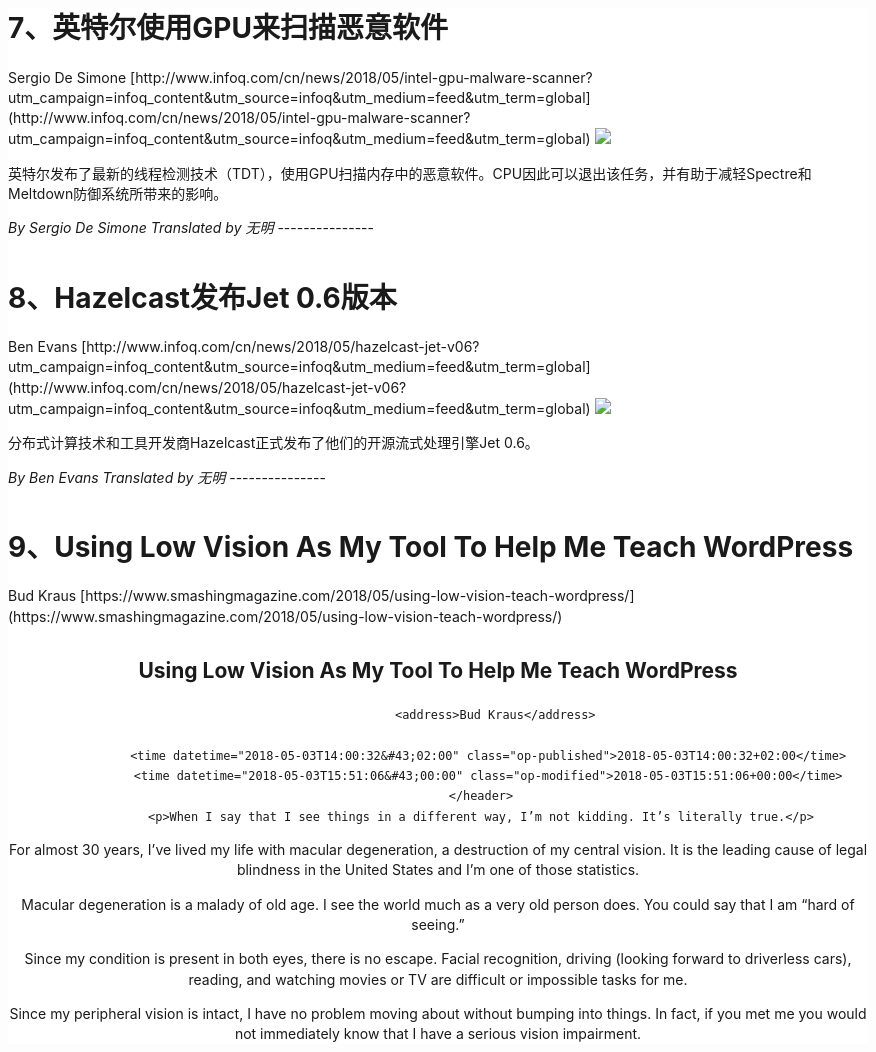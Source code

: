 <h1 id="#title_6" >7、英特尔使用GPU来扫描恶意软件</h1>
Sergio De Simone
[http://www.infoq.com/cn/news/2018/05/intel-gpu-malware-scanner?utm_campaign=infoq_content&utm_source=infoq&utm_medium=feed&utm_term=global](http://www.infoq.com/cn/news/2018/05/intel-gpu-malware-scanner?utm_campaign=infoq_content&utm_source=infoq&utm_medium=feed&utm_term=global)
<img src="http://www.infoq.com/styles/i/logo_bigger.jpg"/><p>英特尔发布了最新的线程检测技术（TDT），使用GPU扫描内存中的恶意软件。CPU因此可以退出该任务，并有助于减轻Spectre和Meltdown防御系统所带来的影响。

</p> <i>By Sergio De Simone</i> <i> Translated by 无明</i>
---------------
<h1 id="#title_7" >8、Hazelcast发布Jet 0.6版本</h1>
Ben Evans
[http://www.infoq.com/cn/news/2018/05/hazelcast-jet-v06?utm_campaign=infoq_content&utm_source=infoq&utm_medium=feed&utm_term=global](http://www.infoq.com/cn/news/2018/05/hazelcast-jet-v06?utm_campaign=infoq_content&utm_source=infoq&utm_medium=feed&utm_term=global)
<img src="http://www.infoq.com/styles/i/logo_bigger.jpg"/><p>分布式计算技术和工具开发商Hazelcast正式发布了他们的开源流式处理引擎Jet 0.6。</p> <i>By Ben Evans</i> <i> Translated by 无明</i>
---------------
<h1 id="#title_8" >9、Using Low Vision As My Tool To Help Me Teach WordPress</h1>
Bud Kraus
[https://www.smashingmagazine.com/2018/05/using-low-vision-teach-wordpress/](https://www.smashingmagazine.com/2018/05/using-low-vision-teach-wordpress/)
<html>
            <head>
              <meta charset="utf-8">
              <link rel="canonical" href="https://www.smashingmagazine.com/2018/05/using-low-vision-teach-wordpress/" />
              <title>Using Low Vision As My Tool To Help Me Teach WordPress</title>
            </head>
            <body>
              <article>
                <header>
                  <h1>Using Low Vision As My Tool To Help Me Teach WordPress</h1>
                  
                    
                    <address>Bud Kraus</address>
                  
                  <time datetime="2018-05-03T14:00:32&#43;02:00" class="op-published">2018-05-03T14:00:32+02:00</time>
                  <time datetime="2018-05-03T15:51:06&#43;00:00" class="op-modified">2018-05-03T15:51:06+00:00</time>
                </header>
                <p>When I say that I see things in a different way, I’m not kidding. It’s literally true.</p>

<p>For almost 30 years, I’ve lived my life with macular degeneration, a destruction of my central vision. It is the leading cause of legal blindness in the United States and I’m one of those statistics.</p>

<p>Macular degeneration is a malady of old age. I see the world much as a very old person does. You could say that I am “hard of seeing.”</p>

<p>Since my condition is present in both eyes, there is no escape. Facial recognition, driving (looking forward to driverless cars), reading, and watching movies  or TV are difficult or impossible tasks for me.</p>

<p>Since my peripheral vision is intact, I have no problem moving about without bumping into things. In fact, if you met me you would not immediately know that I have a serious vision impairment.</p>
